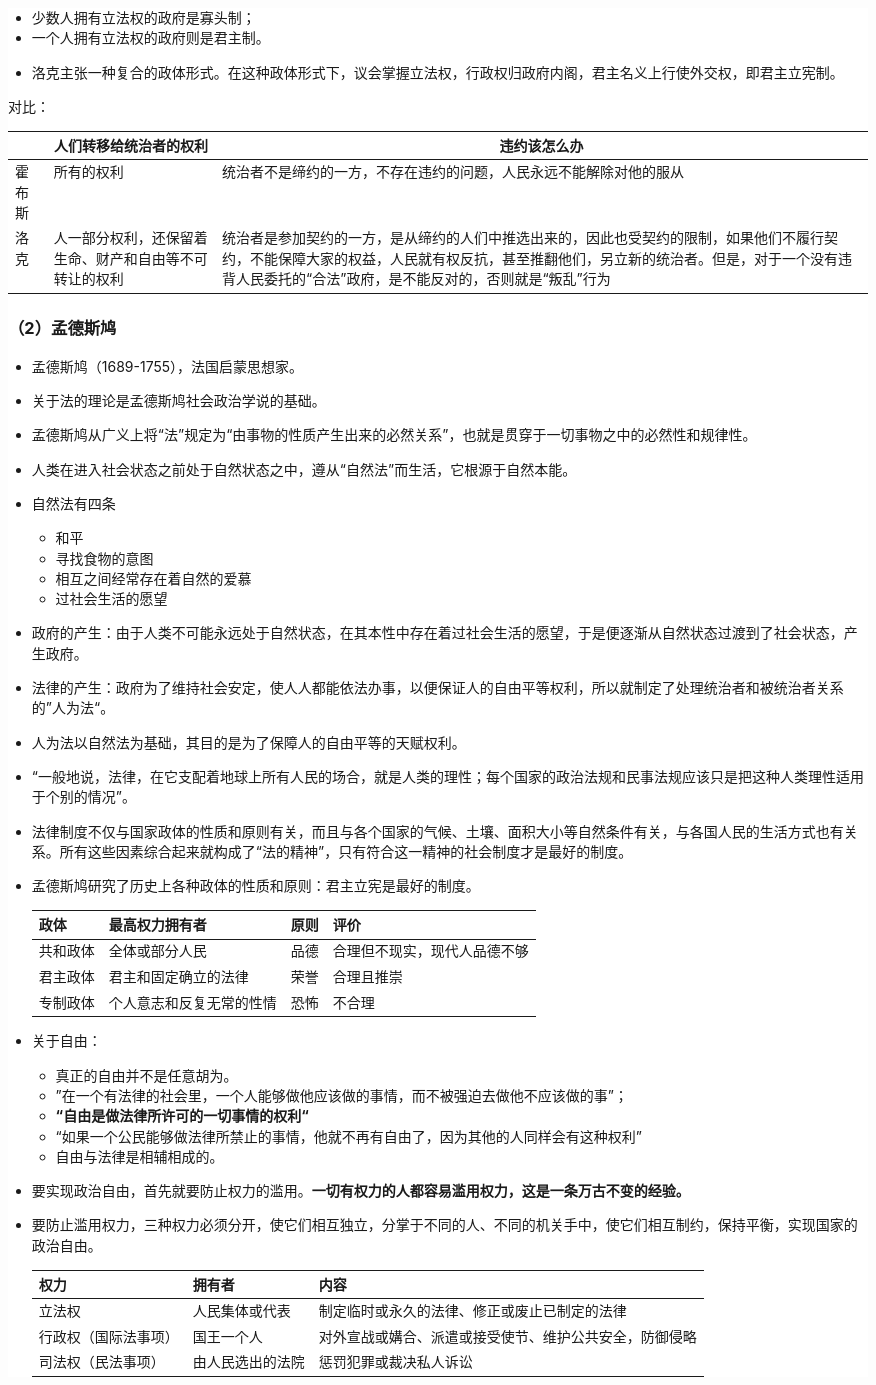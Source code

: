   - 少数人拥有立法权的政府是寡头制；
  - 一个人拥有立法权的政府则是君主制。
* 洛克主张一种复合的政体形式。在这种政体形式下，议会掌握立法权，行政权归政府内阁，君主名义上行使外交权，即君主立宪制。

对比：

|  | 人们转移给统治者的权利 | 违约该怎么办 |
| --------- | -------| ------- | 
| 霍布斯 | 所有的权利 | 统治者不是缔约的一方，不存在违约的问题，人民永远不能解除对他的服从 |
| 洛克 | 人一部分权利，还保留着生命、财产和自由等不可转让的权利 | 统治者是参加契约的一方，是从缔约的人们中推选出来的，因此也受契约的限制，如果他们不履行契约，不能保障大家的权益，人民就有权反抗，甚至推翻他们，另立新的统治者。但是，对于一个没有违背人民委托的“合法”政府，是不能反对的，否则就是“叛乱”行为 |

### （2）孟德斯鸠

* 孟德斯鸠（1689-1755），法国启蒙思想家。
* 关于法的理论是孟德斯鸠社会政治学说的基础。
* 孟德斯鸠从广义上将“法”规定为“由事物的性质产生出来的必然关系”，也就是贯穿于一切事物之中的必然性和规律性。
* 人类在进入社会状态之前处于自然状态之中，遵从“自然法”而生活，它根源于自然本能。
* 自然法有四条
  - 和平
  - 寻找食物的意图
  - 相互之间经常存在着自然的爱慕
  - 过社会生活的愿望
* 政府的产生：由于人类不可能永远处于自然状态，在其本性中存在着过社会生活的愿望，于是便逐渐从自然状态过渡到了社会状态，产生政府。
* 法律的产生：政府为了维持社会安定，使人人都能依法办事，以便保证人的自由平等权利，所以就制定了处理统治者和被统治者关系的”人为法“。
* 人为法以自然法为基础，其目的是为了保障人的自由平等的天赋权利。
* “一般地说，法律，在它支配着地球上所有人民的场合，就是人类的理性；每个国家的政治法规和民事法规应该只是把这种人类理性适用于个别的情况”。
* 法律制度不仅与国家政体的性质和原则有关，而且与各个国家的气候、土壤、面积大小等自然条件有关，与各国人民的生活方式也有关系。所有这些因素综合起来就构成了“法的精神”，只有符合这一精神的社会制度才是最好的制度。
* 孟德斯鸠研究了历史上各种政体的性质和原则：君主立宪是最好的制度。

  | 政体 | 最高权力拥有者 | 原则 | 评价
  | --- | --- | --- | ---
  | 共和政体 | 全体或部分人民 | 品德 | 合理但不现实，现代人品德不够
  | 君主政体 | 君主和固定确立的法律 | 荣誉 | 合理且推崇
  | 专制政体 | 个人意志和反复无常的性情 | 恐怖 | 不合理

* 关于自由：
  - 真正的自由并不是任意胡为。
  - ”在一个有法律的社会里，一个人能够做他应该做的事情，而不被强迫去做他不应该做的事”；
  - **“自由是做法律所许可的一切事情的权利“**
  - “如果一个公民能够做法律所禁止的事情，他就不再有自由了，因为其他的人同样会有这种权利”
  - 自由与法律是相辅相成的。
* 要实现政治自由，首先就要防止权力的滥用。**一切有权力的人都容易滥用权力，这是一条万古不变的经验。**
* 要防止滥用权力，三种权力必须分开，使它们相互独立，分掌于不同的人、不同的机关手中，使它们相互制约，保持平衡，实现国家的政治自由。

  | 权力 | 拥有者 |  内容
  | --- | --- | ---
  | 立法权 | 人民集体或代表 | 制定临时或永久的法律、修正或废止已制定的法律
  | 行政权（国际法事项） | 国王一个人 | 对外宣战或媾合、派遣或接受使节、维护公共安全，防御侵略
  | 司法权（民法事项） | 由人民选出的法院 | 惩罚犯罪或裁决私人诉讼
